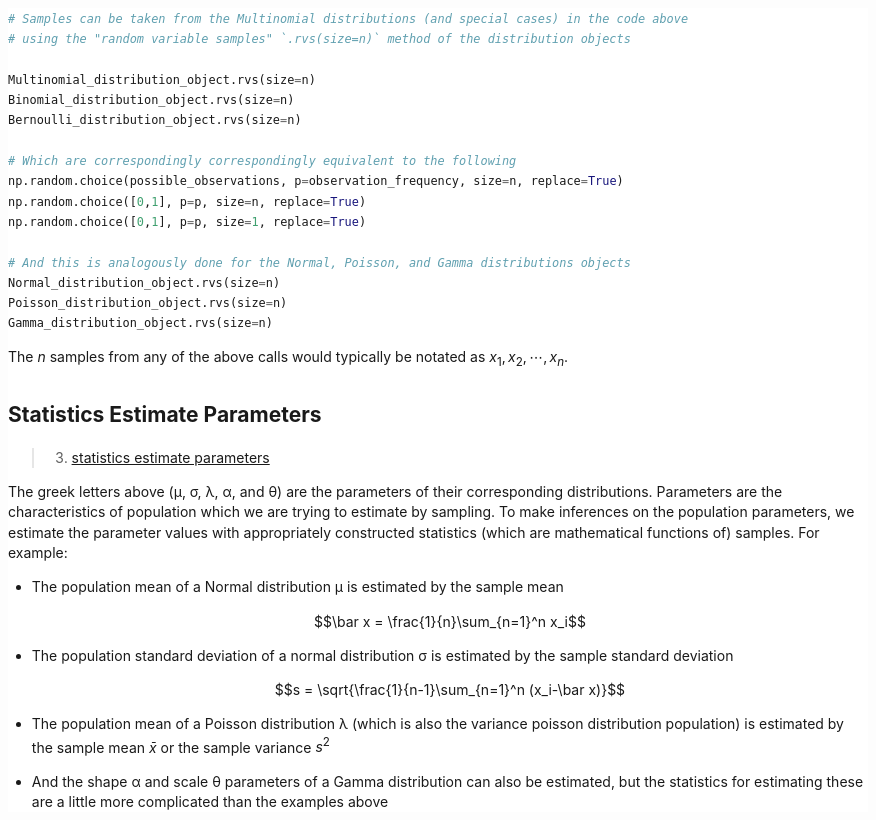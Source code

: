 ```python
# Samples can be taken from the Multinomial distributions (and special cases) in the code above 
# using the "random variable samples" `.rvs(size=n)` method of the distribution objects

Multinomial_distribution_object.rvs(size=n)
Binomial_distribution_object.rvs(size=n)
Bernoulli_distribution_object.rvs(size=n)

# Which are correspondingly correspondingly equivalent to the following
np.random.choice(possible_observations, p=observation_frequency, size=n, replace=True)
np.random.choice([0,1], p=p, size=n, replace=True) 
np.random.choice([0,1], p=p, size=1, replace=True) 

# And this is analogously done for the Normal, Poisson, and Gamma distributions objects
Normal_distribution_object.rvs(size=n) 
Poisson_distribution_object.rvs(size=n) 
Gamma_distribution_object.rvs(size=n)
```

The $n$ samples from any of the above calls would typically be notated as $x_1, x_2, \cdots, x_n$.

## Statistics Estimate Parameters 

> 3. [statistics estimate parameters](03-Data-Visualization#Statistics-Estimate-Parameters)

The greek letters above (μ, σ, λ, α, and θ) are the parameters of their corresponding distributions. Parameters are the characteristics of population which we are trying to estimate by sampling. To make inferences on the population parameters, we estimate the parameter values with appropriately constructed statistics (which are mathematical functions of) samples. For example:

- The population mean of a Normal distribution μ is estimated by the sample mean 

  $$\bar x = \frac{1}{n}\sum_{n=1}^n x_i$$
- The population standard deviation of a normal distribution σ is estimated by the sample standard deviation 

  $$s = \sqrt{\frac{1}{n-1}\sum_{n=1}^n (x_i-\bar x)}$$
- The population mean of a Poisson distribution λ (which is also the variance poisson distribution population) is estimated by the sample mean $\bar x$ or the sample variance $s^2$
- And the shape α and scale θ parameters of a Gamma distribution can also be estimated, but the statistics for estimating these are a little more complicated than the examples above
